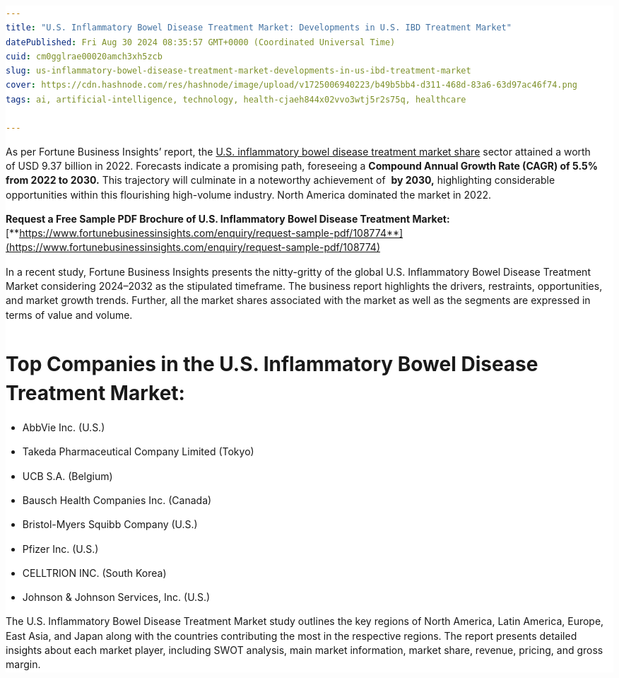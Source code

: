 ```yaml
---
title: "U.S. Inflammatory Bowel Disease Treatment Market: Developments in U.S. IBD Treatment Market"
datePublished: Fri Aug 30 2024 08:35:57 GMT+0000 (Coordinated Universal Time)
cuid: cm0gglrae00020amch3xh5zcb
slug: us-inflammatory-bowel-disease-treatment-market-developments-in-us-ibd-treatment-market
cover: https://cdn.hashnode.com/res/hashnode/image/upload/v1725006940223/b49b5bb4-d311-468d-83a6-63d97ac46f74.png
tags: ai, artificial-intelligence, technology, health-cjaeh844x02vvo3wtj5r2s75q, healthcare

---
```


As per Fortune Business Insights’ report, the [U.S. inflammatory bowel disease treatment market share](https://www.fortunebusinessinsights.com/u-s-inflammatory-bowel-disease-treatment-market-108774) sector attained a worth of USD 9.37 billion in 2022. Forecasts indicate a promising path, foreseeing a **Compound Annual Growth Rate (CAGR) of 5.5% from 2022 to 2030.** This trajectory will culminate in a noteworthy achievement of  **by 2030,** highlighting considerable opportunities within this flourishing high-volume industry. North America dominated the market in 2022.

**Request a Free Sample PDF Brochure of U.S. Inflammatory Bowel Disease Treatment Market:** [**https://www.fortunebusinessinsights.com/enquiry/request-sample-pdf/108774**](https://www.fortunebusinessinsights.com/enquiry/request-sample-pdf/108774)

In a recent study, Fortune Business Insights presents the nitty-gritty of the global U.S. Inflammatory Bowel Disease Treatment Market considering 2024–2032 as the stipulated timeframe. The business report highlights the drivers, restraints, opportunities, and market growth trends. Further, all the market shares associated with the market as well as the segments are expressed in terms of value and volume.

# **Top Companies in the U.S. Inflammatory Bowel Disease Treatment Market:**

* AbbVie Inc. (U.S.)
    
* Takeda Pharmaceutical Company Limited (Tokyo)
    
* UCB S.A. (Belgium)
    
* Bausch Health Companies Inc. (Canada)
    
* Bristol-Myers Squibb Company (U.S.)
    
* Pfizer Inc. (U.S.)
    
* CELLTRION INC. (South Korea)
    
* Johnson & Johnson Services, Inc. (U.S.)
    

The U.S. Inflammatory Bowel Disease Treatment Market study outlines the key regions of North America, Latin America, Europe, East Asia, and Japan along with the countries contributing the most in the respective regions. The report presents detailed insights about each market player, including SWOT analysis, main market information, market share, revenue, pricing, and gross margin.
